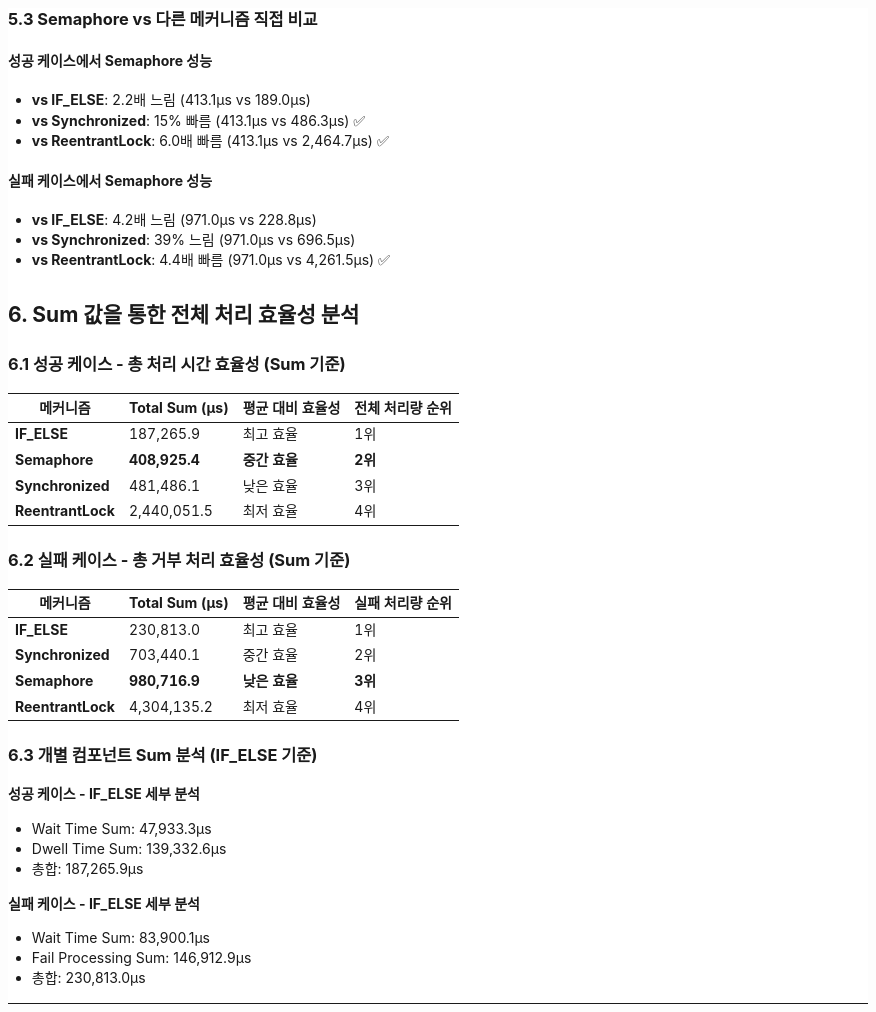 ### 5.3 Semaphore vs 다른 메커니즘 직접 비교

#### 성공 케이스에서 Semaphore 성능
- **vs IF_ELSE**: 2.2배 느림 (413.1μs vs 189.0μs)
- **vs Synchronized**: 15% 빠름 (413.1μs vs 486.3μs) ✅
- **vs ReentrantLock**: 6.0배 빠름 (413.1μs vs 2,464.7μs) ✅

#### 실패 케이스에서 Semaphore 성능
- **vs IF_ELSE**: 4.2배 느림 (971.0μs vs 228.8μs)
- **vs Synchronized**: 39% 느림 (971.0μs vs 696.5μs)
- **vs ReentrantLock**: 4.4배 빠름 (971.0μs vs 4,261.5μs) ✅

## 6. Sum 값을 통한 전체 처리 효율성 분석

### 6.1 성공 케이스 - 총 처리 시간 효율성 (Sum 기준)

| 메커니즘 | Total Sum (μs) | 평균 대비 효율성 | 전체 처리량 순위 |
|----------|----------------|------------------|------------------|
| **IF_ELSE** | 187,265.9 | 최고 효율 | 1위 |
| **Semaphore** | **408,925.4** | **중간 효율** | **2위** |
| **Synchronized** | 481,486.1 | 낮은 효율 | 3위 |
| **ReentrantLock** | 2,440,051.5 | 최저 효율 | 4위 |

### 6.2 실패 케이스 - 총 거부 처리 효율성 (Sum 기준)

| 메커니즘 | Total Sum (μs) | 평균 대비 효율성 | 실패 처리량 순위 |
|----------|----------------|------------------|------------------|
| **IF_ELSE** | 230,813.0 | 최고 효율 | 1위 |
| **Synchronized** | 703,440.1 | 중간 효율 | 2위 |
| **Semaphore** | **980,716.9** | **낮은 효율** | **3위** |
| **ReentrantLock** | 4,304,135.2 | 최저 효율 | 4위 |

### 6.3 개별 컴포넌트 Sum 분석 (IF_ELSE 기준)

**성공 케이스 - IF_ELSE 세부 분석**
- Wait Time Sum: 47,933.3μs
- Dwell Time Sum: 139,332.6μs
- 총합: 187,265.9μs

**실패 케이스 - IF_ELSE 세부 분석**  
- Wait Time Sum: 83,900.1μs
- Fail Processing Sum: 146,912.9μs
- 총합: 230,813.0μs

---
